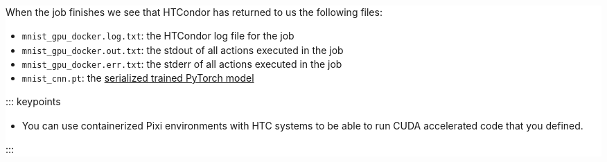 When the job finishes we see that HTCondor has returned to us the following files:

* `mnist_gpu_docker.log.txt`: the HTCondor log file for the job
* `mnist_gpu_docker.out.txt`: the stdout of all actions executed in the job
* `mnist_gpu_docker.err.txt`: the stderr of all actions executed in the job
* `mnist_cnn.pt`: the [serialized trained PyTorch model](https://docs.pytorch.org/tutorials/beginner/saving_loading_models.html#saving-loading-model-for-inference)

::: keypoints

* You can use containerized Pixi environments with HTC systems to be able to run CUDA accelerated code that you defined.

:::
